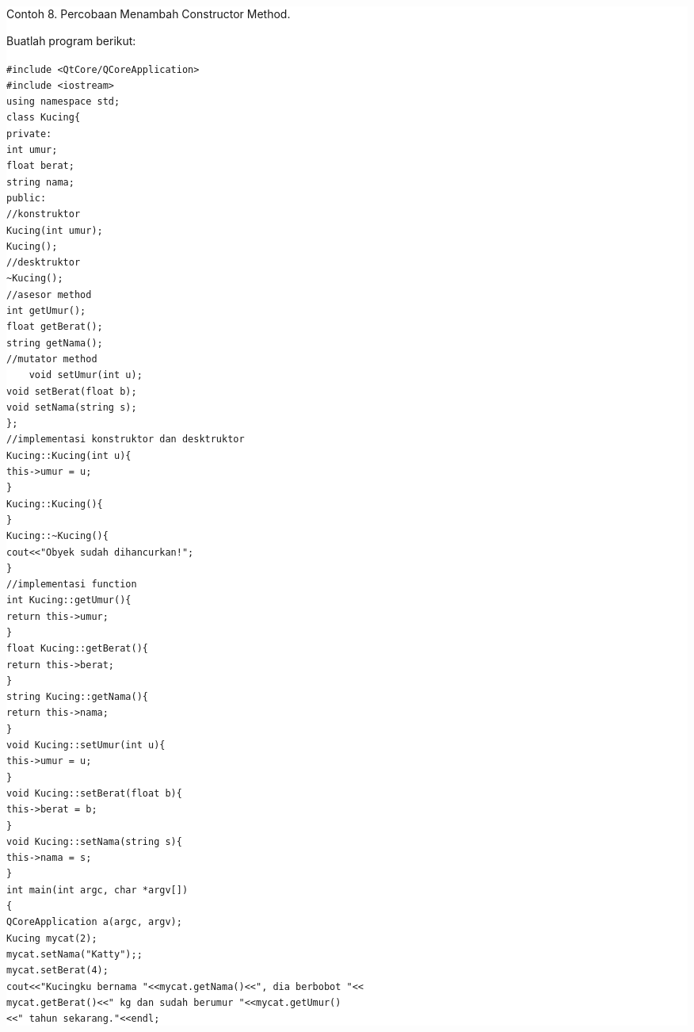 Contoh  8. Percobaan Menambah Constructor Method.

Buatlah program berikut:


	#include <QtCore/QCoreApplication>
	#include <iostream>
	using namespace std;
	class Kucing{
	private:
	int umur;
	float berat;
	string nama;
	public:
	//konstruktor
	Kucing(int umur);
	Kucing();
	//desktruktor
	~Kucing();
	//asesor method
	int getUmur();
	float getBerat();
	string getNama();
	//mutator method
		void setUmur(int u);
	void setBerat(float b);
	void setNama(string s);
	};
	//implementasi konstruktor dan desktruktor
	Kucing::Kucing(int u){
	this->umur = u;
	}
	Kucing::Kucing(){
	}
	Kucing::~Kucing(){
	cout<<"Obyek sudah dihancurkan!";
	}
	//implementasi function
	int Kucing::getUmur(){
	return this->umur;
	}
	float Kucing::getBerat(){
	return this->berat;
	}
	string Kucing::getNama(){
	return this->nama;
	}
	void Kucing::setUmur(int u){
	this->umur = u;
	}
	void Kucing::setBerat(float b){
	this->berat = b;
	}
	void Kucing::setNama(string s){
	this->nama = s;
	}
	int main(int argc, char *argv[])
	{
	QCoreApplication a(argc, argv);
	Kucing mycat(2);
	mycat.setNama("Katty");;
	mycat.setBerat(4);
	cout<<"Kucingku bernama "<<mycat.getNama()<<", dia berbobot "<<
	mycat.getBerat()<<" kg dan sudah berumur "<<mycat.getUmur()
	<<" tahun sekarang."<<endl;